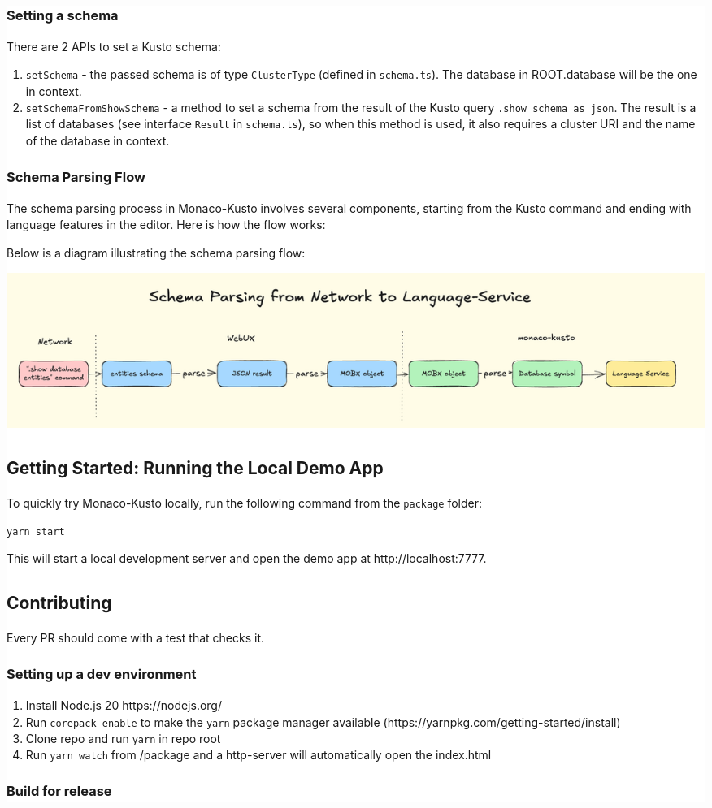 ### Setting a schema

There are 2 APIs to set a Kusto schema:

1. `setSchema` - the passed schema is of type `ClusterType` (defined in `schema.ts`).
   The database in ROOT.database will be the one in context.
2. `setSchemaFromShowSchema` - a method to set a schema from the result of the
   Kusto query `.show schema as json`. The result is a list of databases (see
   interface `Result` in `schema.ts`), so when this method is used, it also
   requires a cluster URI and the name of the database in context.

### Schema Parsing Flow

The schema parsing process in Monaco-Kusto involves several components, starting from the Kusto command and ending with language features in the editor. Here is how the flow works:

Below is a diagram illustrating the schema parsing flow:

![img_1.png](img_1.png)

## Getting Started: Running the Local Demo App

To quickly try Monaco-Kusto locally, run the following command from the `package` folder:

```
yarn start
```

This will start a local development server and open the demo app at http://localhost:7777.

## Contributing

Every PR should come with a test that checks it.

### Setting up a dev environment

1. Install Node.js 20 https://nodejs.org/
2. Run `corepack enable` to make the `yarn` package manager available (https://yarnpkg.com/getting-started/install)
3. Clone repo and run `yarn` in repo root
4. Run `yarn watch` from /package and a http-server will automatically open the index.html

### Build for release
